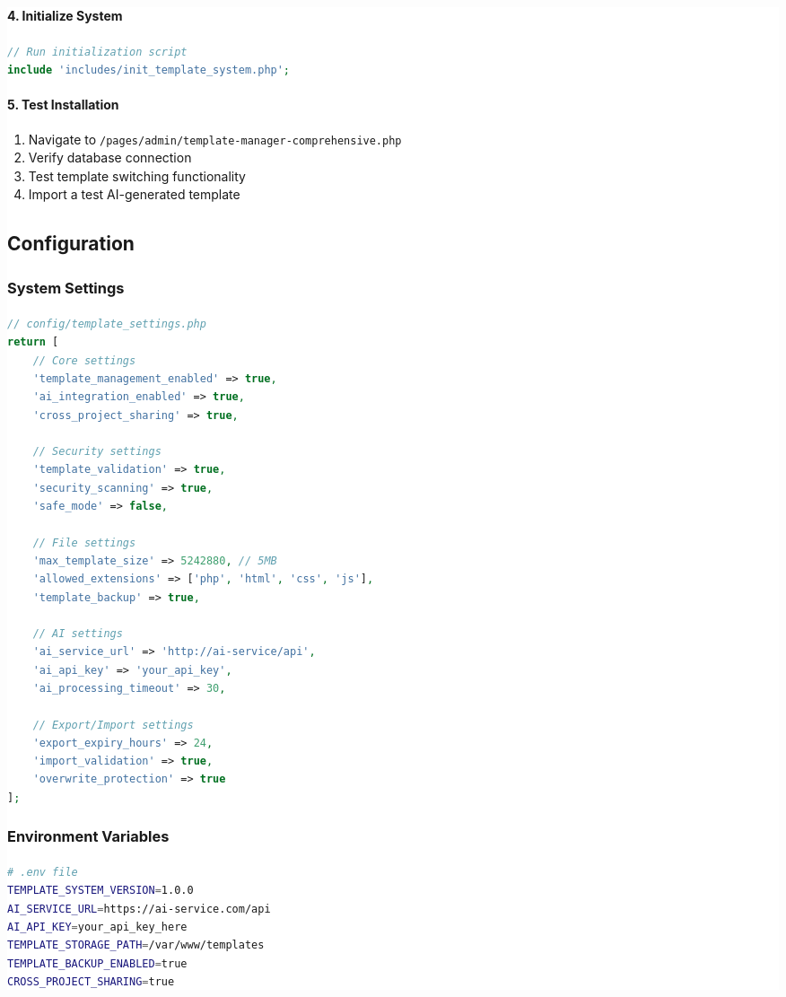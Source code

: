 #### 4. Initialize System
```php
// Run initialization script
include 'includes/init_template_system.php';
```

#### 5. Test Installation
1. Navigate to `/pages/admin/template-manager-comprehensive.php`
2. Verify database connection
3. Test template switching functionality
4. Import a test AI-generated template

## Configuration

### System Settings

```php
// config/template_settings.php
return [
    // Core settings
    'template_management_enabled' => true,
    'ai_integration_enabled' => true,
    'cross_project_sharing' => true,
    
    // Security settings
    'template_validation' => true,
    'security_scanning' => true,
    'safe_mode' => false,
    
    // File settings
    'max_template_size' => 5242880, // 5MB
    'allowed_extensions' => ['php', 'html', 'css', 'js'],
    'template_backup' => true,
    
    // AI settings
    'ai_service_url' => 'http://ai-service/api',
    'ai_api_key' => 'your_api_key',
    'ai_processing_timeout' => 30,
    
    // Export/Import settings
    'export_expiry_hours' => 24,
    'import_validation' => true,
    'overwrite_protection' => true
];
```

### Environment Variables

```bash
# .env file
TEMPLATE_SYSTEM_VERSION=1.0.0
AI_SERVICE_URL=https://ai-service.com/api
AI_API_KEY=your_api_key_here
TEMPLATE_STORAGE_PATH=/var/www/templates
TEMPLATE_BACKUP_ENABLED=true
CROSS_PROJECT_SHARING=true
```
